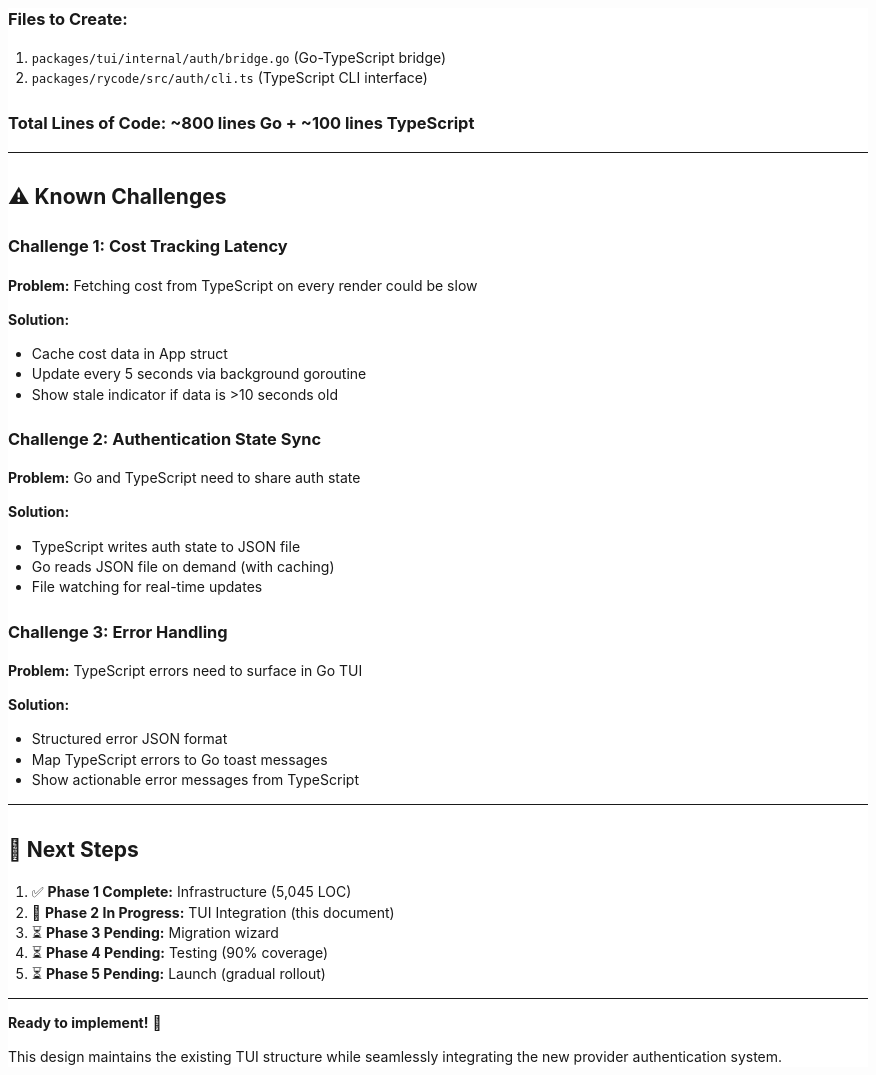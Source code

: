 ### Files to Create:
1. `packages/tui/internal/auth/bridge.go` (Go-TypeScript bridge)
2. `packages/rycode/src/auth/cli.ts` (TypeScript CLI interface)

### Total Lines of Code: ~800 lines Go + ~100 lines TypeScript

---

## ⚠️ Known Challenges

### Challenge 1: Cost Tracking Latency
**Problem:** Fetching cost from TypeScript on every render could be slow

**Solution:**
- Cache cost data in App struct
- Update every 5 seconds via background goroutine
- Show stale indicator if data is >10 seconds old

### Challenge 2: Authentication State Sync
**Problem:** Go and TypeScript need to share auth state

**Solution:**
- TypeScript writes auth state to JSON file
- Go reads JSON file on demand (with caching)
- File watching for real-time updates

### Challenge 3: Error Handling
**Problem:** TypeScript errors need to surface in Go TUI

**Solution:**
- Structured error JSON format
- Map TypeScript errors to Go toast messages
- Show actionable error messages from TypeScript

---

## 🚀 Next Steps

1. ✅ **Phase 1 Complete:** Infrastructure (5,045 LOC)
2. 🔄 **Phase 2 In Progress:** TUI Integration (this document)
3. ⏳ **Phase 3 Pending:** Migration wizard
4. ⏳ **Phase 4 Pending:** Testing (90% coverage)
5. ⏳ **Phase 5 Pending:** Launch (gradual rollout)

---

**Ready to implement!** 🎉

This design maintains the existing TUI structure while seamlessly integrating the new provider authentication system.
